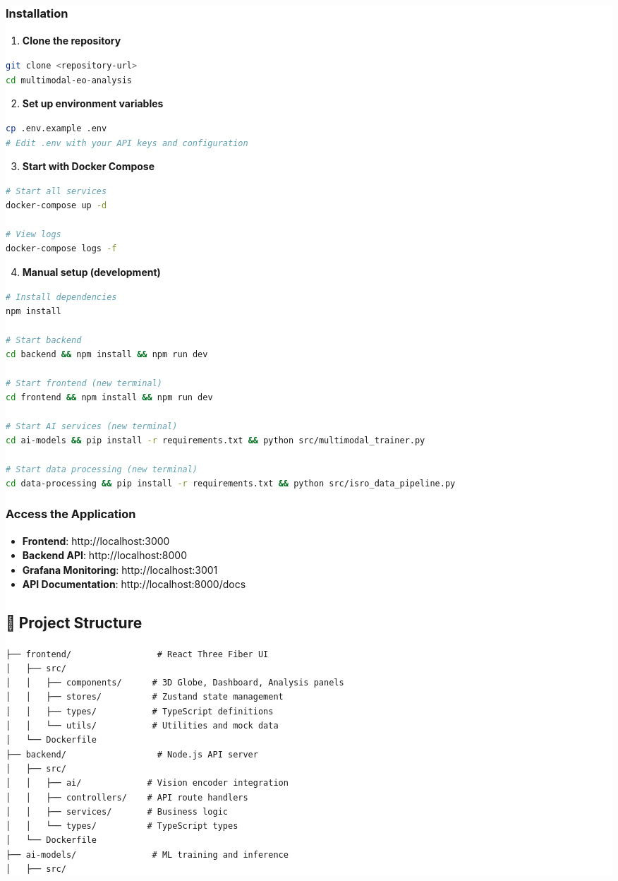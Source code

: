 ### Installation

1. **Clone the repository**
```bash
git clone <repository-url>
cd multimodal-eo-analysis
```

2. **Set up environment variables**
```bash
cp .env.example .env
# Edit .env with your API keys and configuration
```

3. **Start with Docker Compose**
```bash
# Start all services
docker-compose up -d

# View logs
docker-compose logs -f
```

4. **Manual setup (development)**
```bash
# Install dependencies
npm install

# Start backend
cd backend && npm install && npm run dev

# Start frontend (new terminal)
cd frontend && npm install && npm run dev

# Start AI services (new terminal)
cd ai-models && pip install -r requirements.txt && python src/multimodal_trainer.py

# Start data processing (new terminal)
cd data-processing && pip install -r requirements.txt && python src/isro_data_pipeline.py
```

### Access the Application
- **Frontend**: http://localhost:3000
- **Backend API**: http://localhost:8000
- **Grafana Monitoring**: http://localhost:3001
- **API Documentation**: http://localhost:8000/docs

## 📁 Project Structure

```
├── frontend/                 # React Three Fiber UI
│   ├── src/
│   │   ├── components/      # 3D Globe, Dashboard, Analysis panels
│   │   ├── stores/          # Zustand state management
│   │   ├── types/           # TypeScript definitions
│   │   └── utils/           # Utilities and mock data
│   └── Dockerfile
├── backend/                  # Node.js API server
│   ├── src/
│   │   ├── ai/             # Vision encoder integration
│   │   ├── controllers/    # API route handlers
│   │   ├── services/       # Business logic
│   │   └── types/          # TypeScript types
│   └── Dockerfile
├── ai-models/               # ML training and inference
│   ├── src/
```